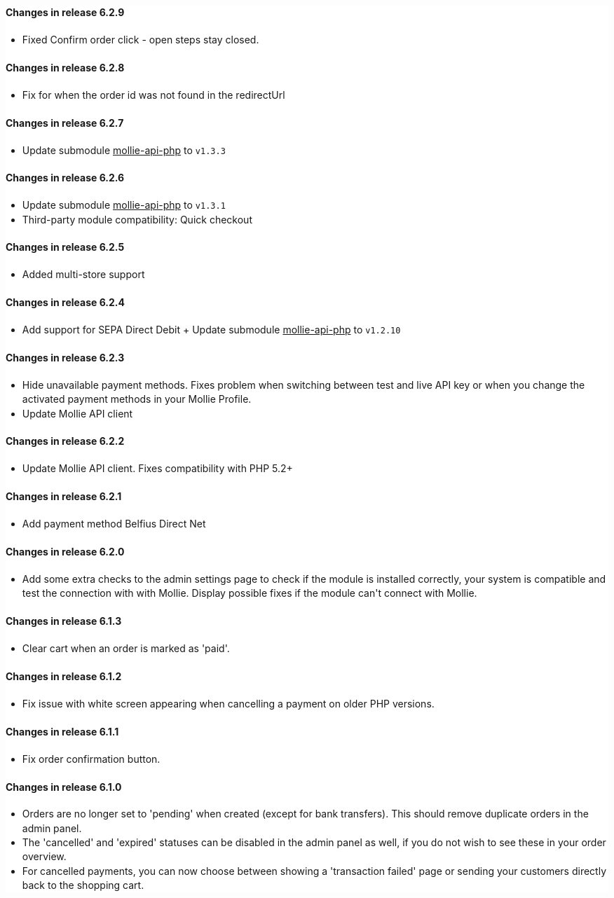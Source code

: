 #### Changes in release 6.2.9
  + Fixed Confirm order click - open steps stay closed.

#### Changes in release 6.2.8
  + Fix for when the order id was not found in the redirectUrl

#### Changes in release 6.2.7
  + Update submodule [mollie-api-php](https://github.com/mollie/mollie-api-php) to `v1.3.3`

#### Changes in release 6.2.6
  + Update submodule [mollie-api-php](https://github.com/mollie/mollie-api-php) to `v1.3.1`
  + Third-party module compatibility: Quick checkout

#### Changes in release 6.2.5
  + Added multi-store support

#### Changes in release 6.2.4
  + Add support for SEPA Direct Debit  + Update submodule [mollie-api-php](https://github.com/mollie/mollie-api-php) to `v1.2.10`

#### Changes in release 6.2.3
  + Hide unavailable payment methods. Fixes problem when switching between test and live API key or when you change the activated payment methods in your Mollie Profile.
  + Update Mollie API client

#### Changes in release 6.2.2
  + Update Mollie API client. Fixes compatibility with PHP 5.2+

#### Changes in release 6.2.1
  + Add payment method Belfius Direct Net

#### Changes in release 6.2.0
  + Add some extra checks to the admin settings page to check if the module is installed correctly, your system is
  compatible and test the connection with with Mollie. Display possible fixes if the module can't connect with Mollie.

#### Changes in release 6.1.3
  + Clear cart when an order is marked as 'paid'.

#### Changes in release 6.1.2
  + Fix issue with white screen appearing when cancelling a payment on older PHP versions.

#### Changes in release 6.1.1
  + Fix order confirmation button.

#### Changes in release 6.1.0
  + Orders are no longer set to 'pending' when created (except for bank transfers). This should remove duplicate orders in the admin panel.
  + The 'cancelled' and 'expired' statuses can be disabled in the admin panel as well, if you do not wish to see these in your order overview.
  + For cancelled payments, you can now choose between showing a 'transaction failed' page or sending your customers directly back to the shopping cart.
